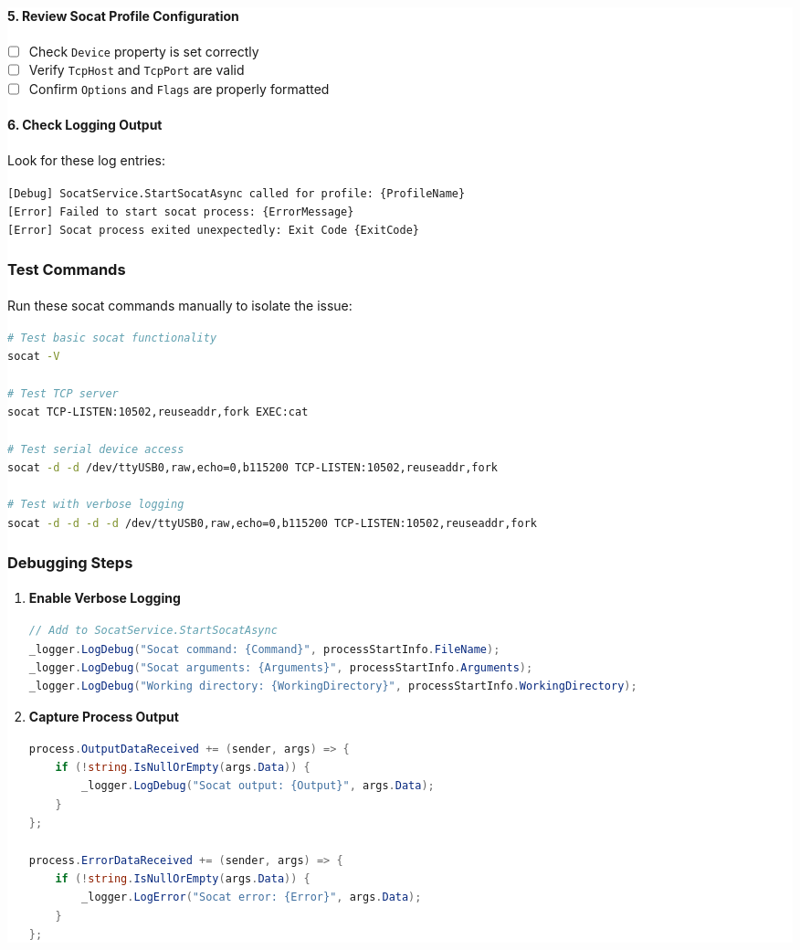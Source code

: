 #### 5. Review Socat Profile Configuration
- [ ] Check `Device` property is set correctly
- [ ] Verify `TcpHost` and `TcpPort` are valid
- [ ] Confirm `Options` and `Flags` are properly formatted

#### 6. Check Logging Output
Look for these log entries:
```
[Debug] SocatService.StartSocatAsync called for profile: {ProfileName}
[Error] Failed to start socat process: {ErrorMessage}
[Error] Socat process exited unexpectedly: Exit Code {ExitCode}
```

### Test Commands
Run these socat commands manually to isolate the issue:

```bash
# Test basic socat functionality
socat -V

# Test TCP server
socat TCP-LISTEN:10502,reuseaddr,fork EXEC:cat

# Test serial device access
socat -d -d /dev/ttyUSB0,raw,echo=0,b115200 TCP-LISTEN:10502,reuseaddr,fork

# Test with verbose logging
socat -d -d -d -d /dev/ttyUSB0,raw,echo=0,b115200 TCP-LISTEN:10502,reuseaddr,fork
```

### Debugging Steps

1. **Enable Verbose Logging**
   ```csharp
   // Add to SocatService.StartSocatAsync
   _logger.LogDebug("Socat command: {Command}", processStartInfo.FileName);
   _logger.LogDebug("Socat arguments: {Arguments}", processStartInfo.Arguments);
   _logger.LogDebug("Working directory: {WorkingDirectory}", processStartInfo.WorkingDirectory);
   ```

2. **Capture Process Output**
   ```csharp
   process.OutputDataReceived += (sender, args) => {
       if (!string.IsNullOrEmpty(args.Data)) {
           _logger.LogDebug("Socat output: {Output}", args.Data);
       }
   };

   process.ErrorDataReceived += (sender, args) => {
       if (!string.IsNullOrEmpty(args.Data)) {
           _logger.LogError("Socat error: {Error}", args.Data);
       }
   };
   ```
